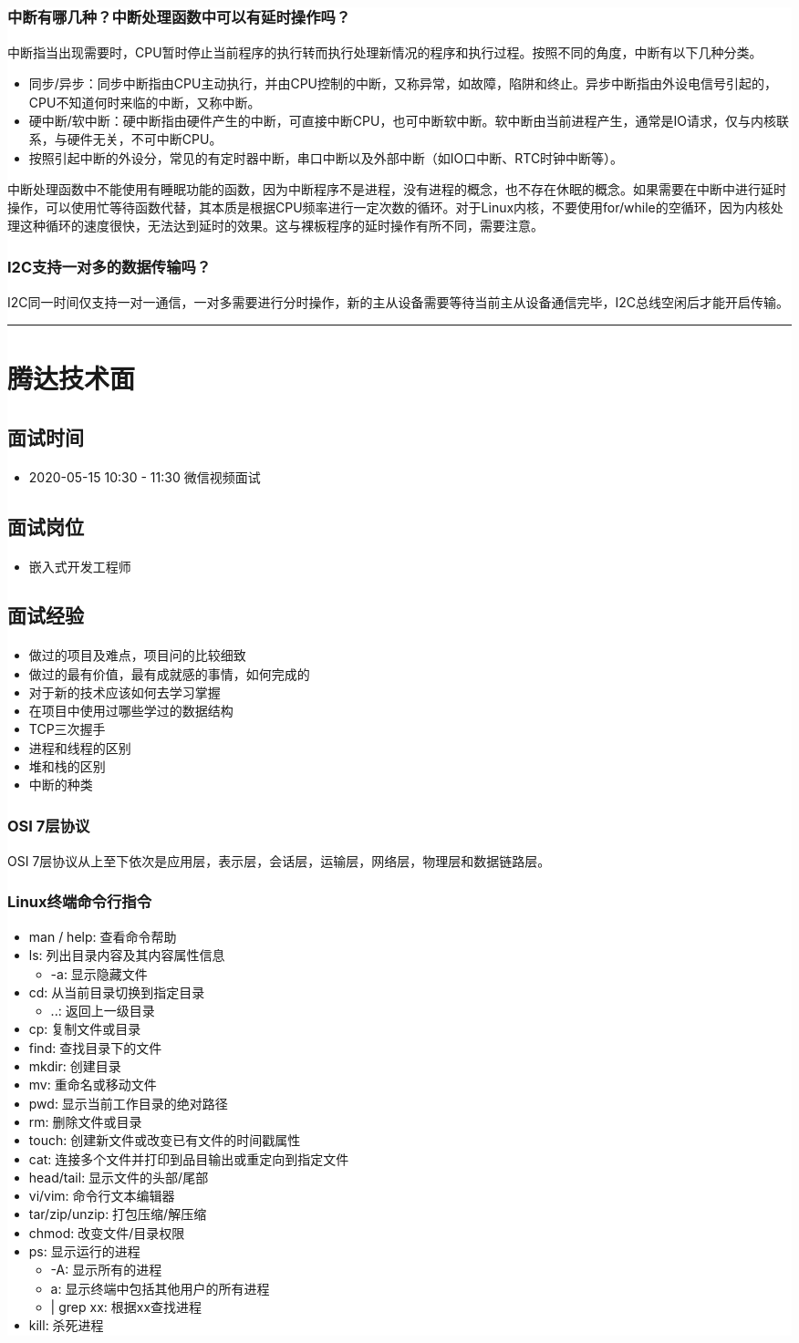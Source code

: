 ### 中断有哪几种？中断处理函数中可以有延时操作吗？
中断指当出现需要时，CPU暂时停止当前程序的执行转而执行处理新情况的程序和执行过程。按照不同的角度，中断有以下几种分类。
* 同步/异步：同步中断指由CPU主动执行，并由CPU控制的中断，又称异常，如故障，陷阱和终止。异步中断指由外设电信号引起的，CPU不知道何时来临的中断，又称中断。
* 硬中断/软中断：硬中断指由硬件产生的中断，可直接中断CPU，也可中断软中断。软中断由当前进程产生，通常是IO请求，仅与内核联系，与硬件无关，不可中断CPU。
* 按照引起中断的外设分，常见的有定时器中断，串口中断以及外部中断（如IO口中断、RTC时钟中断等）。

中断处理函数中不能使用有睡眠功能的函数，因为中断程序不是进程，没有进程的概念，也不存在休眠的概念。如果需要在中断中进行延时操作，可以使用忙等待函数代替，其本质是根据CPU频率进行一定次数的循环。对于Linux内核，不要使用for/while的空循环，因为内核处理这种循环的速度很快，无法达到延时的效果。这与裸板程序的延时操作有所不同，需要注意。

### I2C支持一对多的数据传输吗？
I2C同一时间仅支持一对一通信，一对多需要进行分时操作，新的主从设备需要等待当前主从设备通信完毕，I2C总线空闲后才能开启传输。

---

# 腾达技术面

## 面试时间
* 2020-05-15 10:30 - 11:30 微信视频面试

## 面试岗位
* 嵌入式开发工程师

## 面试经验

* 做过的项目及难点，项目问的比较细致
* 做过的最有价值，最有成就感的事情，如何完成的
* 对于新的技术应该如何去学习掌握
* 在项目中使用过哪些学过的数据结构
* TCP三次握手
* 进程和线程的区别
* 堆和栈的区别
* 中断的种类

### OSI 7层协议
OSI 7层协议从上至下依次是应用层，表示层，会话层，运输层，网络层，物理层和数据链路层。

### Linux终端命令行指令
* man / help: 查看命令帮助
* ls: 列出目录内容及其内容属性信息
    * -a: 显示隐藏文件
* cd: 从当前目录切换到指定目录
    * ..: 返回上一级目录
* cp: 复制文件或目录
* find: 查找目录下的文件
* mkdir: 创建目录
* mv: 重命名或移动文件
* pwd: 显示当前工作目录的绝对路径
* rm: 删除文件或目录
* touch: 创建新文件或改变已有文件的时间戳属性
* cat: 连接多个文件并打印到品目输出或重定向到指定文件
* head/tail: 显示文件的头部/尾部
* vi/vim: 命令行文本编辑器
* tar/zip/unzip: 打包压缩/解压缩
* chmod: 改变文件/目录权限
* ps: 显示运行的进程
    * -A: 显示所有的进程
    * a: 显示终端中包括其他用户的所有进程
    * | grep xx: 根据xx查找进程
* kill: 杀死进程
